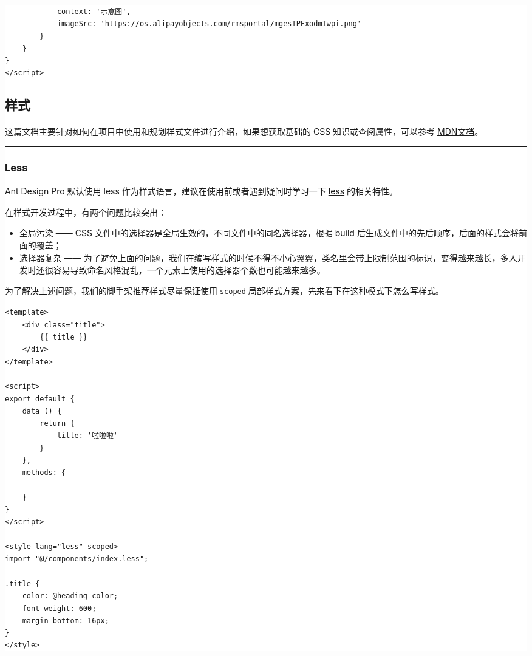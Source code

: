 ```vue
            context: '示意图',
            imageSrc: 'https://os.alipayobjects.com/rmsportal/mgesTPFxodmIwpi.png'
        }
    }
}
</script>
```

## 样式

这篇文档主要针对如何在项目中使用和规划样式文件进行介绍，如果想获取基础的 CSS 知识或查阅属性，可以参考 [MDN文档](https://developer.mozilla.org/zh-CN/docs/Web/CSS/Reference)。

------

### Less

Ant Design Pro 默认使用 less 作为样式语言，建议在使用前或者遇到疑问时学习一下 [less](http://lesscss.org/) 的相关特性。

在样式开发过程中，有两个问题比较突出：

- 全局污染 —— CSS 文件中的选择器是全局生效的，不同文件中的同名选择器，根据 build 后生成文件中的先后顺序，后面的样式会将前面的覆盖；
- 选择器复杂 —— 为了避免上面的问题，我们在编写样式的时候不得不小心翼翼，类名里会带上限制范围的标识，变得越来越长，多人开发时还很容易导致命名风格混乱，一个元素上使用的选择器个数也可能越来越多。

为了解决上述问题，我们的脚手架推荐样式尽量保证使用 `scoped` 局部样式方案，先来看下在这种模式下怎么写样式。

```vue
<template>
    <div class="title">
        {{ title }}
    </div>
</template>

<script>
export default {
    data () {
        return {
            title: '啦啦啦'
        }
    },
    methods: {

    }
}
</script>

<style lang="less" scoped>
import "@/components/index.less";

.title {
    color: @heading-color;
    font-weight: 600;
    margin-bottom: 16px;
}
</style>
```
